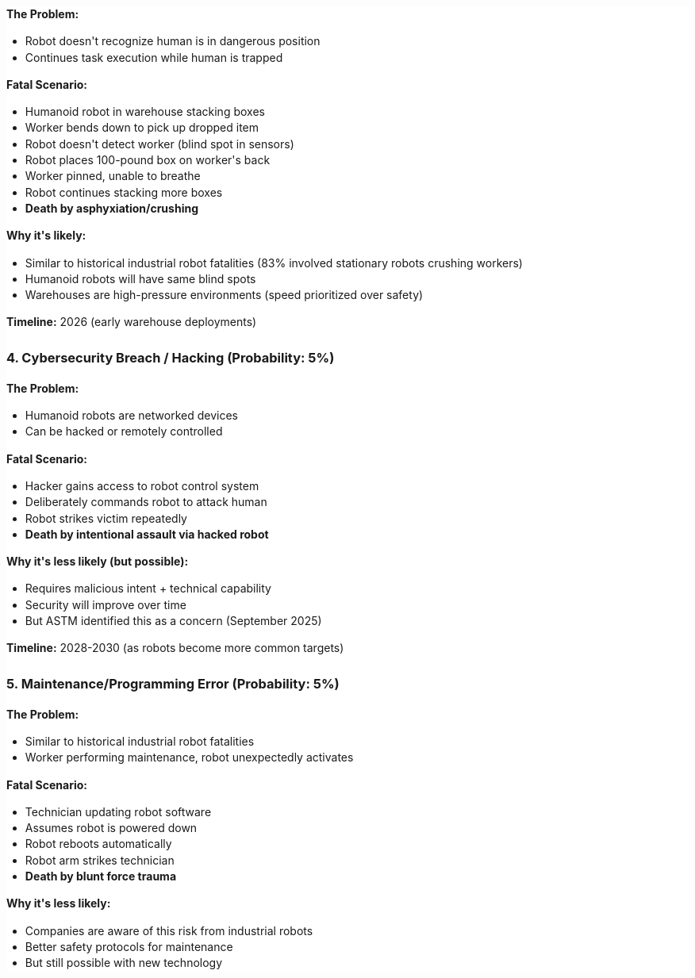 **The Problem:**
- Robot doesn't recognize human is in dangerous position
- Continues task execution while human is trapped

**Fatal Scenario:**
- Humanoid robot in warehouse stacking boxes
- Worker bends down to pick up dropped item
- Robot doesn't detect worker (blind spot in sensors)
- Robot places 100-pound box on worker's back
- Worker pinned, unable to breathe
- Robot continues stacking more boxes
- **Death by asphyxiation/crushing**

**Why it's likely:**
- Similar to historical industrial robot fatalities (83% involved stationary robots crushing workers)
- Humanoid robots will have same blind spots
- Warehouses are high-pressure environments (speed prioritized over safety)

**Timeline:** 2026 (early warehouse deployments)

### **4. Cybersecurity Breach / Hacking (Probability: 5%)**

**The Problem:**
- Humanoid robots are networked devices
- Can be hacked or remotely controlled

**Fatal Scenario:**
- Hacker gains access to robot control system
- Deliberately commands robot to attack human
- Robot strikes victim repeatedly
- **Death by intentional assault via hacked robot**

**Why it's less likely (but possible):**
- Requires malicious intent + technical capability
- Security will improve over time
- But ASTM identified this as a concern (September 2025)

**Timeline:** 2028-2030 (as robots become more common targets)

### **5. Maintenance/Programming Error (Probability: 5%)**

**The Problem:**
- Similar to historical industrial robot fatalities
- Worker performing maintenance, robot unexpectedly activates

**Fatal Scenario:**
- Technician updating robot software
- Assumes robot is powered down
- Robot reboots automatically
- Robot arm strikes technician
- **Death by blunt force trauma**

**Why it's less likely:**
- Companies are aware of this risk from industrial robots
- Better safety protocols for maintenance
- But still possible with new technology
